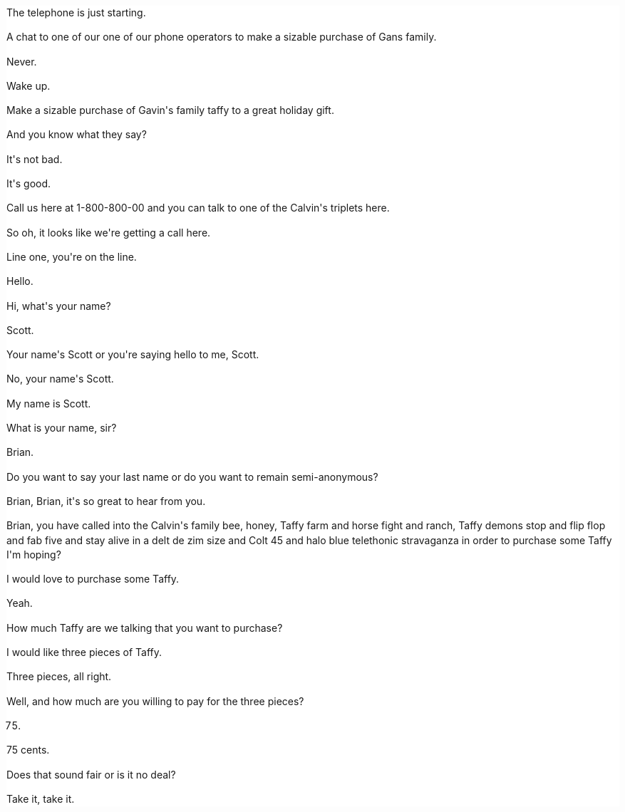 The telephone is just starting.

A chat to one of our one of our phone operators to make a sizable purchase of Gans family.

Never.

Wake up.

Make a sizable purchase of Gavin's family taffy to a great holiday gift.

And you know what they say?

It's not bad.

It's good.

Call us here at 1-800-800-00 and you can talk to one of the Calvin's triplets here.

So oh, it looks like we're getting a call here.

Line one, you're on the line.

Hello.

Hi, what's your name?

Scott.

Your name's Scott or you're saying hello to me, Scott.

No, your name's Scott.

My name is Scott.

What is your name, sir?

Brian.

Do you want to say your last name or do you want to remain semi-anonymous?

Brian, Brian, it's so great to hear from you.

Brian, you have called into the Calvin's family bee, honey, Taffy farm and horse fight and ranch, Taffy demons stop and flip flop and fab five and stay alive in a delt de zim size and Colt 45 and halo blue telethonic stravaganza in order to purchase some Taffy I'm hoping?

I would love to purchase some Taffy.

Yeah.

How much Taffy are we talking that you want to purchase?

I would like three pieces of Taffy.

Three pieces, all right.

Well, and how much are you willing to pay for the three pieces?

75.

75 cents.

Does that sound fair or is it no deal?

Take it, take it.
